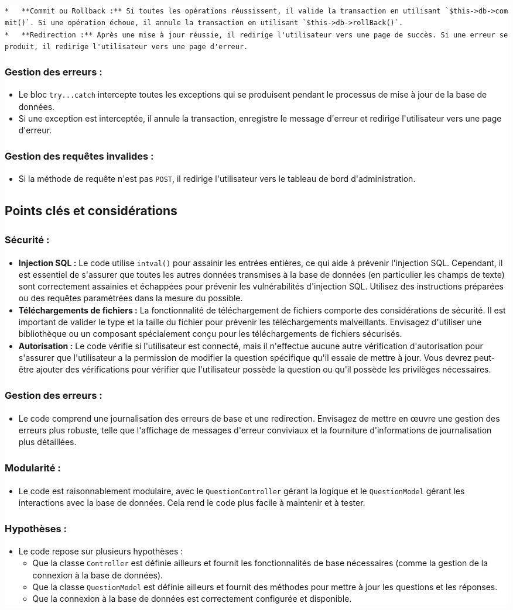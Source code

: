     *   **Commit ou Rollback :** Si toutes les opérations réussissent, il valide la transaction en utilisant `$this->db->commit()`. Si une opération échoue, il annule la transaction en utilisant `$this->db->rollBack()`.
    *   **Redirection :** Après une mise à jour réussie, il redirige l'utilisateur vers une page de succès. Si une erreur se produit, il redirige l'utilisateur vers une page d'erreur.

### Gestion des erreurs :

*   Le bloc `try...catch` intercepte toutes les exceptions qui se produisent pendant le processus de mise à jour de la base de données.
*   Si une exception est interceptée, il annule la transaction, enregistre le message d'erreur et redirige l'utilisateur vers une page d'erreur.

### Gestion des requêtes invalides :

*   Si la méthode de requête n'est pas `POST`, il redirige l'utilisateur vers le tableau de bord d'administration.

## Points clés et considérations

### Sécurité :

*   **Injection SQL :** Le code utilise `intval()` pour assainir les entrées entières, ce qui aide à prévenir l'injection SQL. Cependant, il est essentiel de s'assurer que toutes les autres données transmises à la base de données (en particulier les champs de texte) sont correctement assainies et échappées pour prévenir les vulnérabilités d'injection SQL. Utilisez des instructions préparées ou des requêtes paramétrées dans la mesure du possible.
*   **Téléchargements de fichiers :** La fonctionnalité de téléchargement de fichiers comporte des considérations de sécurité. Il est important de valider le type et la taille du fichier pour prévenir les téléchargements malveillants. Envisagez d'utiliser une bibliothèque ou un composant spécialement conçu pour les téléchargements de fichiers sécurisés.
*   **Autorisation :** Le code vérifie si l'utilisateur est connecté, mais il n'effectue aucune autre vérification d'autorisation pour s'assurer que l'utilisateur a la permission de modifier la question spécifique qu'il essaie de mettre à jour. Vous devrez peut-être ajouter des vérifications pour vérifier que l'utilisateur possède la question ou qu'il possède les privilèges nécessaires.

### Gestion des erreurs :

*   Le code comprend une journalisation des erreurs de base et une redirection. Envisagez de mettre en œuvre une gestion des erreurs plus robuste, telle que l'affichage de messages d'erreur conviviaux et la fourniture d'informations de journalisation plus détaillées.

### Modularité :

*   Le code est raisonnablement modulaire, avec le `QuestionController` gérant la logique et le `QuestionModel` gérant les interactions avec la base de données. Cela rend le code plus facile à maintenir et à tester.

### Hypothèses :

*   Le code repose sur plusieurs hypothèses :
    *   Que la classe `Controller` est définie ailleurs et fournit les fonctionnalités de base nécessaires (comme la gestion de la connexion à la base de données).
    *   Que la classe `QuestionModel` est définie ailleurs et fournit des méthodes pour mettre à jour les questions et les réponses.
    *   Que la connexion à la base de données est correctement configurée et disponible.
